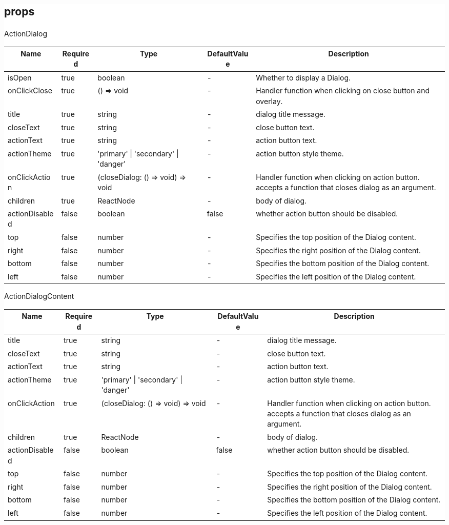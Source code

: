 ## props

ActionDialog

| Name           | Required | Type                                         | DefaultValue | Description                                                                                                 |
| -------------- | -------- | -------------------------------------------- | ------------ | ----------------------------------------------------------------------------------------------------------- |
| isOpen         | true     | boolean                                      | -            | Whether to display a Dialog.                                                                                |
| onClickClose   | true     | () => void                                   | -            | Handler function when clicking on close button and overlay.                                                 |
| title          | true     | string                                       | -            | dialog title message.                                                                                       |
| closeText      | true     | string                                       | -            | close button text.                                                                                          |
| actionText     | true     | string                                       | -            | action button text.                                                                                         |
| actionTheme    | true     | 'primary' &#124; 'secondary' &#124; 'danger' | -            | action button style theme.                                                                                  |
| onClickAction  | true     | (closeDialog: () => void) => void            | -            | Handler function when clicking on action button.<br />accepts a function that closes dialog as an argument. |
| children       | true     | ReactNode                                    | -            | body of dialog.                                                                                             |
| actionDisabled | false    | boolean                                      | false        | whether action button should be disabled.                                                                   |
| top            | false    | number                                       | -            | Specifies the top position of the Dialog content.                                                           |
| right          | false    | number                                       | -            | Specifies the right position of the Dialog content.                                                         |
| bottom         | false    | number                                       | -            | Specifies the bottom position of the Dialog content.                                                        |
| left           | false    | number                                       | -            | Specifies the left position of the Dialog content.                                                          |

ActionDialogContent

| Name           | Required | Type                                         | DefaultValue | Description                                                                                                 |
| -------------- | -------- | -------------------------------------------- | ------------ | ----------------------------------------------------------------------------------------------------------- |
| title          | true     | string                                       | -            | dialog title message.                                                                                       |
| closeText      | true     | string                                       | -            | close button text.                                                                                          |
| actionText     | true     | string                                       | -            | action button text.                                                                                         |
| actionTheme    | true     | 'primary' &#124; 'secondary' &#124; 'danger' | -            | action button style theme.                                                                                  |
| onClickAction  | true     | (closeDialog: () => void) => void            | -            | Handler function when clicking on action button.<br />accepts a function that closes dialog as an argument. |
| children       | true     | ReactNode                                    | -            | body of dialog.                                                                                             |
| actionDisabled | false    | boolean                                      | false        | whether action button should be disabled.                                                                   |
| top            | false    | number                                       | -            | Specifies the top position of the Dialog content.                                                           |
| right          | false    | number                                       | -            | Specifies the right position of the Dialog content.                                                         |
| bottom         | false    | number                                       | -            | Specifies the bottom position of the Dialog content.                                                        |
| left           | false    | number                                       | -            | Specifies the left position of the Dialog content.                                                          |
